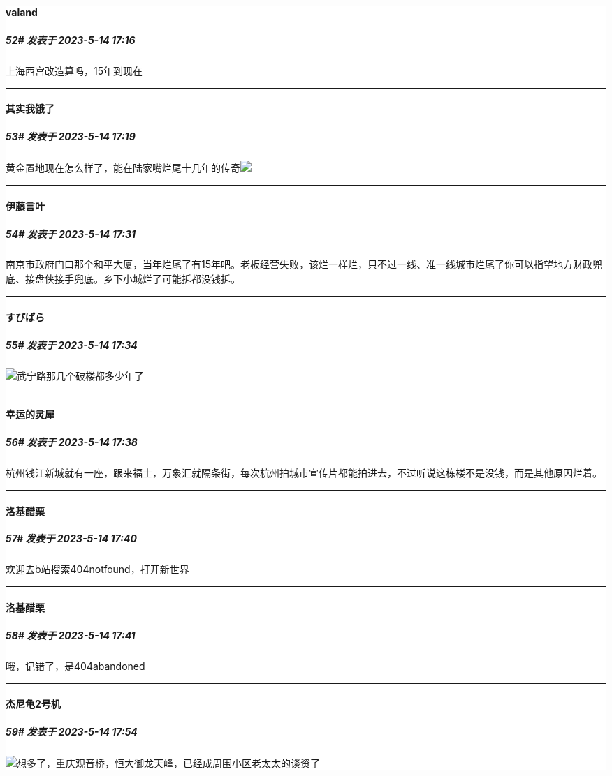 ####  valand  
##### 52#       发表于 2023-5-14 17:16

上海西宫改造算吗，15年到现在

*****

####  其实我饿了  
##### 53#       发表于 2023-5-14 17:19

黄金置地现在怎么样了，能在陆家嘴烂尾十几年的传奇<img src="https://static.saraba1st.com/image/smiley/face2017/067.png" referrerpolicy="no-referrer">

*****

####  伊藤言叶  
##### 54#       发表于 2023-5-14 17:31

南京市政府门口那个和平大厦，当年烂尾了有15年吧。老板经营失败，该烂一样烂，只不过一线、准一线城市烂尾了你可以指望地方财政兜底、接盘侠接手兜底。乡下小城烂了可能拆都没钱拆。

*****

####  すぴぱら  
##### 55#       发表于 2023-5-14 17:34

<img src="https://static.saraba1st.com/image/smiley/face2017/037.png" referrerpolicy="no-referrer">武宁路那几个破楼都多少年了

*****

####  幸运的灵犀  
##### 56#       发表于 2023-5-14 17:38

杭州钱江新城就有一座，跟来福士，万象汇就隔条街，每次杭州拍城市宣传片都能拍进去，不过听说这栋楼不是没钱，而是其他原因烂着。

*****

####  洛基醋栗  
##### 57#       发表于 2023-5-14 17:40

欢迎去b站搜索404notfound，打开新世界

*****

####  洛基醋栗  
##### 58#       发表于 2023-5-14 17:41

哦，记错了，是404abandoned

*****

####  杰尼龟2号机  
##### 59#       发表于 2023-5-14 17:54

<img src="https://static.saraba1st.com/image/smiley/face2017/032.png" referrerpolicy="no-referrer">想多了，重庆观音桥，恒大御龙天峰，已经成周围小区老太太的谈资了
